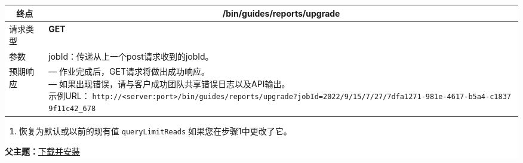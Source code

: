    | 终点 | /bin/guides/reports/upgrade |
   |---|---|
   | 请求类型 | **GET** |
   | 参数 | jobId：传递从上一个post请求收到的jobId。 |
   | 预期响应 |  — 作业完成后，GET请求将做出成功响应。 <br>  — 如果出现错误，请与客户成功团队共享错误日志以及API输出。  <br>示例URL： `http://<server:port>/bin/guides/reports/upgrade?jobId=2022/9/15/7/27/7dfa1271-981e-4617-b5a4-c18379f11c42_678` |


1. 恢复为默认或以前的现有值 `queryLimitReads` 如果您在步骤1中更改了它。



**父主题：**[&#x200B;下载并安装](download-install.md)
